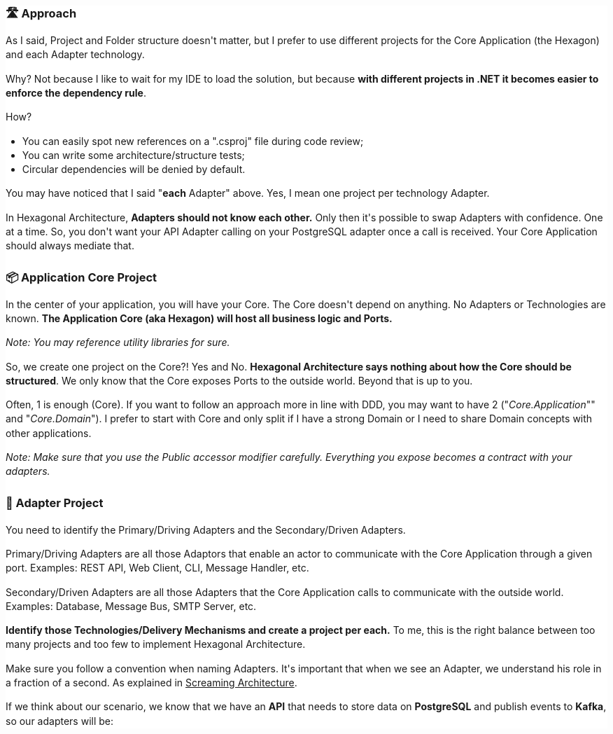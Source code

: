 ### 🛣️ Approach

As I said, Project and Folder structure doesn't matter, but I prefer to use different projects for the Core Application (the Hexagon) and each Adapter technology.

Why? Not because I like to wait for my IDE to load the solution, but because **with different projects in .NET it becomes easier to enforce the dependency rule**.

How?

- You can easily spot new references on a ".csproj" file during code review;
- You can write some architecture/structure tests;
- Circular dependencies will be denied by default.

You may have noticed that I said "**each** Adapter" above. Yes, I mean one project per technology Adapter.

In Hexagonal Architecture, **Adapters should not know each other.** Only then it's possible to swap Adapters with confidence. One at a time. So, you don't want your API Adapter calling on your PostgreSQL adapter once a call is received. Your Core Application should always mediate that.

### 📦 Application Core Project

In the center of your application, you will have your Core. The Core doesn't depend on anything. No Adapters or Technologies are known.
**The Application Core (aka Hexagon) will host all business logic and Ports.**

_Note: You may reference utility libraries for sure._

So, we create one project on the Core?!
Yes and No. **Hexagonal Architecture says nothing about how the Core should be structured**. We only know that the Core exposes Ports to the outside world. Beyond that is up to you.

Often, 1 is enough (Core). If you want to follow an approach more in line with DDD, you may want to have 2 ("_Core.Application_"" and "_Core.Domain_"). I prefer to start with Core and only split if I have a strong Domain or I need to share Domain concepts with other applications.

_Note: Make sure that you use the Public accessor modifier carefully. Everything you expose becomes a contract with your adapters._

### 🔌 Adapter Project

You need to identify the Primary/Driving Adapters and the Secondary/Driven Adapters.

Primary/Driving Adapters are all those Adaptors that enable an actor to communicate with the Core Application through a given port. Examples: REST API, Web Client, CLI, Message Handler, etc.

Secondary/Driven Adapters are all those Adapters that the Core Application calls to communicate with the outside world. Examples: Database, Message Bus, SMTP Server, etc.

**Identify those Technologies/Delivery Mechanisms and create a project per each.** To me, this is the right balance between too many projects and too few to implement Hexagonal Architecture.

Make sure you follow a convention when naming Adapters. It's important that when we see an Adapter, we understand his role in a fraction of a second. As explained in [Screaming Architecture](https://blog.cleancoder.com/uncle-bob/2011/09/30/Screaming-Architecture.html).

If we think about our scenario, we know that we have an **API** that needs to store data on **PostgreSQL** and publish events to **Kafka**, so our adapters will be:
